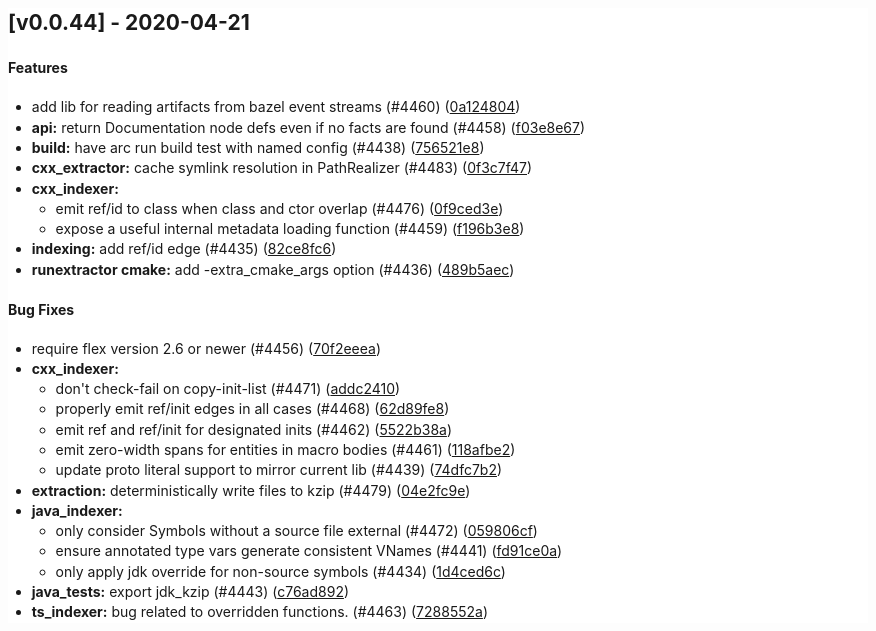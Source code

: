 ## [v0.0.44] - 2020-04-21

#### Features

*   add lib for reading artifacts from bazel event streams (#4460) ([0a124804](https://github.com/kythe/kythe/commit/0a12480436fdd76d3cca5e2585f94cb73bd1dcee))
* **api:**  return Documentation node defs even if no facts are found (#4458) ([f03e8e67](https://github.com/kythe/kythe/commit/f03e8e673ef556e8e7b37935f38cfba61d858b86))
* **build:**  have arc run build test with named config (#4438) ([756521e8](https://github.com/kythe/kythe/commit/756521e8aec17cd5a607be841f95617f6d1f899d))
* **cxx_extractor:**  cache symlink resolution in PathRealizer (#4483) ([0f3c7f47](https://github.com/kythe/kythe/commit/0f3c7f47491d30488bf85108e6a3cd539fc72d77))
* **cxx_indexer:**
  *  emit ref/id to class when class and ctor overlap (#4476) ([0f9ced3e](https://github.com/kythe/kythe/commit/0f9ced3e2490c0dcd2661d8da8cf27168885748d))
  *  expose a useful internal metadata loading function (#4459) ([f196b3e8](https://github.com/kythe/kythe/commit/f196b3e8b1321395f17ec3e3a5eb6e43e9094046))
* **indexing:**  add ref/id edge (#4435) ([82ce8fc6](https://github.com/kythe/kythe/commit/82ce8fc68e7669790b5c838b270696071978ef71))
* **runextractor cmake:**  add -extra_cmake_args option (#4436) ([489b5aec](https://github.com/kythe/kythe/commit/489b5aec0b1920ab528d6c9cd65f58dd690cbe97))

#### Bug Fixes

*   require flex version 2.6 or newer (#4456) ([70f2eeea](https://github.com/kythe/kythe/commit/70f2eeea4c642adbd1897efb91b1a4aab10bbec0))
* **cxx_indexer:**
  *  don't check-fail on copy-init-list (#4471) ([addc2410](https://github.com/kythe/kythe/commit/addc2410c5ae9dc94410361ba0185dd08c217f26))
  *  properly emit ref/init edges in all cases (#4468) ([62d89fe8](https://github.com/kythe/kythe/commit/62d89fe8c1bc7340341ef98874cf1b18ab1460b1))
  *  emit ref and ref/init for designated inits (#4462) ([5522b38a](https://github.com/kythe/kythe/commit/5522b38a555f7216eaa2502b2ecb91c53e8f98bc))
  *  emit zero-width spans for entities in macro bodies (#4461) ([118afbe2](https://github.com/kythe/kythe/commit/118afbe2d2c2e32f499eb2be4689b62bbb805002))
  *  update proto literal support to mirror current lib (#4439) ([74dfc7b2](https://github.com/kythe/kythe/commit/74dfc7b29c73d7111255fec3adccf6d600531a1b))
* **extraction:**  deterministically write files to kzip (#4479) ([04e2fc9e](https://github.com/kythe/kythe/commit/04e2fc9e0d959ebd3bbed6c1d2f3ff7675e5242c))
* **java_indexer:**
  *  only consider Symbols without a source file external (#4472) ([059806cf](https://github.com/kythe/kythe/commit/059806cfc546fe1a8507ed9107da401329661462))
  *  ensure annotated type vars generate consistent VNames (#4441) ([fd91ce0a](https://github.com/kythe/kythe/commit/fd91ce0a0a9b8e6878c6ba576985a2e59247e9d1))
  *  only apply jdk override for non-source symbols (#4434) ([1d4ced6c](https://github.com/kythe/kythe/commit/1d4ced6c7da3c33cf367b993d59da7424e19ac55))
* **java_tests:**  export jdk_kzip (#4443) ([c76ad892](https://github.com/kythe/kythe/commit/c76ad89265154351b27725d49d5cd97795d0b046))
* **ts_indexer:**  bug related to overridden functions. (#4463) ([7288552a](https://github.com/kythe/kythe/commit/7288552abf729989c10d75e7256fe482cd665a12))


[Apache Beam]: https://beam.apache.org/
[ExploreService]: https://github.com/kythe/kythe/blob/master/kythe/proto/explore.proto
[Riegeli]: https://github.com/google/riegeli
[v0.0.28]: https://github.com/kythe/kythe/compare/v0.0.27...v0.0.28
[v0.0.27]: https://github.com/kythe/kythe/compare/v0.0.26...v0.0.27
[v0.0.26]: https://github.com/kythe/kythe/compare/v0.0.25...v0.0.26
[v0.0.25]: https://github.com/kythe/kythe/compare/v0.0.24...v0.0.25
[v0.0.24]: https://github.com/kythe/kythe/compare/v0.0.23...v0.0.24
[v0.0.23]: https://github.com/kythe/kythe/compare/v0.0.22...v0.0.23
[v0.0.22]: https://github.com/kythe/kythe/compare/v0.0.21...v0.0.22
[v0.0.21]: https://github.com/kythe/kythe/compare/v0.0.20...v0.0.21
[v0.0.20]: https://github.com/kythe/kythe/compare/v0.0.19...v0.0.20
[v0.0.19]: https://github.com/kythe/kythe/compare/v0.0.18...v0.0.19
[v0.0.18]: https://github.com/kythe/kythe/compare/v0.0.17...v0.0.18
[v0.0.17]: https://github.com/kythe/kythe/compare/v0.0.16...v0.0.17
[v0.0.16]: https://github.com/kythe/kythe/compare/v0.0.15...v0.0.16
[v0.0.15]: https://github.com/kythe/kythe/compare/v0.0.14...v0.0.15
[v0.0.14]: https://github.com/kythe/kythe/compare/v0.0.13...v0.0.14
[v0.0.13]: https://github.com/kythe/kythe/compare/v0.0.12...v0.0.13
[v0.0.12]: https://github.com/kythe/kythe/compare/v0.0.11...v0.0.12
[v0.0.11]: https://github.com/kythe/kythe/compare/v0.0.10...v0.0.11
[v0.0.10]: https://github.com/kythe/kythe/compare/v0.0.9...v0.0.10
[v0.0.9]: https://github.com/kythe/kythe/compare/v0.0.8...v0.0.9
[v0.0.8]: https://github.com/kythe/kythe/compare/v0.0.7...v0.0.8
[v0.0.7]: https://github.com/kythe/kythe/compare/v0.0.6...v0.0.7
[v0.0.6]: https://github.com/kythe/kythe/compare/v0.0.5...v0.0.6
[v0.0.5]: https://github.com/kythe/kythe/compare/v0.0.4...v0.0.5
[v0.0.4]: https://github.com/kythe/kythe/compare/v0.0.3...v0.0.4
[v0.0.3]: https://github.com/kythe/kythe/compare/v0.0.2...v0.0.3
[v0.0.2]: https://github.com/kythe/kythe/compare/v0.0.1...v0.0.2
[v0.0.1]: https://github.com/kythe/kythe/compare/d3b7a50...v0.0.1